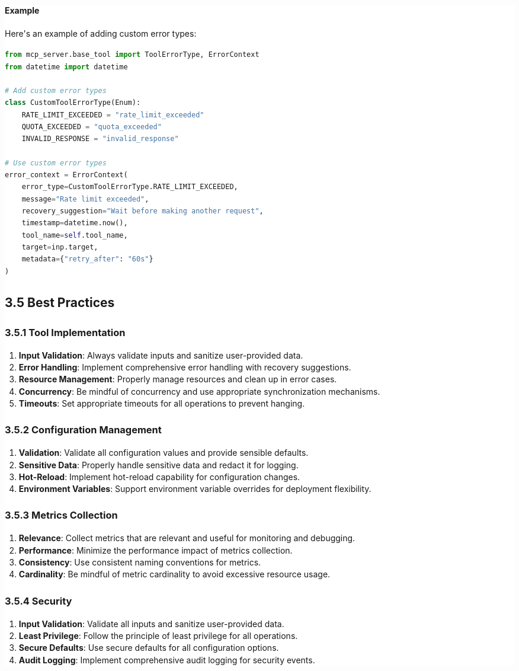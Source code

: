 #### Example
Here's an example of adding custom error types:

```python
from mcp_server.base_tool import ToolErrorType, ErrorContext
from datetime import datetime

# Add custom error types
class CustomToolErrorType(Enum):
    RATE_LIMIT_EXCEEDED = "rate_limit_exceeded"
    QUOTA_EXCEEDED = "quota_exceeded"
    INVALID_RESPONSE = "invalid_response"

# Use custom error types
error_context = ErrorContext(
    error_type=CustomToolErrorType.RATE_LIMIT_EXCEEDED,
    message="Rate limit exceeded",
    recovery_suggestion="Wait before making another request",
    timestamp=datetime.now(),
    tool_name=self.tool_name,
    target=inp.target,
    metadata={"retry_after": "60s"}
)
```

## 3.5 Best Practices

### 3.5.1 Tool Implementation
1. **Input Validation**: Always validate inputs and sanitize user-provided data.
2. **Error Handling**: Implement comprehensive error handling with recovery suggestions.
3. **Resource Management**: Properly manage resources and clean up in error cases.
4. **Concurrency**: Be mindful of concurrency and use appropriate synchronization mechanisms.
5. **Timeouts**: Set appropriate timeouts for all operations to prevent hanging.

### 3.5.2 Configuration Management
1. **Validation**: Validate all configuration values and provide sensible defaults.
2. **Sensitive Data**: Properly handle sensitive data and redact it for logging.
3. **Hot-Reload**: Implement hot-reload capability for configuration changes.
4. **Environment Variables**: Support environment variable overrides for deployment flexibility.

### 3.5.3 Metrics Collection
1. **Relevance**: Collect metrics that are relevant and useful for monitoring and debugging.
2. **Performance**: Minimize the performance impact of metrics collection.
3. **Consistency**: Use consistent naming conventions for metrics.
4. **Cardinality**: Be mindful of metric cardinality to avoid excessive resource usage.

### 3.5.4 Security
1. **Input Validation**: Validate all inputs and sanitize user-provided data.
2. **Least Privilege**: Follow the principle of least privilege for all operations.
3. **Secure Defaults**: Use secure defaults for all configuration options.
4. **Audit Logging**: Implement comprehensive audit logging for security events.
